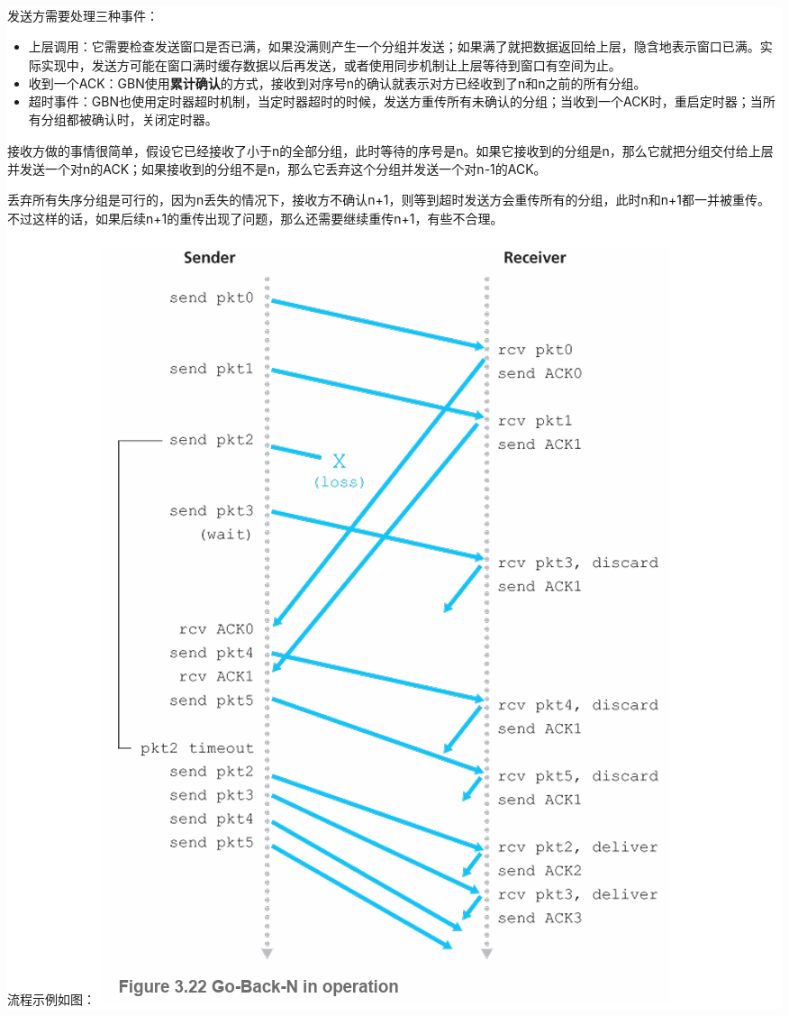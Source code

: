 发送方需要处理三种事件：
- 上层调用：它需要检查发送窗口是否已满，如果没满则产生一个分组并发送；如果满了就把数据返回给上层，隐含地表示窗口已满。实际实现中，发送方可能在窗口满时缓存数据以后再发送，或者使用同步机制让上层等待到窗口有空间为止。
- 收到一个ACK：GBN使用**累计确认**的方式，接收到对序号n的确认就表示对方已经收到了n和n之前的所有分组。
- 超时事件：GBN也使用定时器超时机制，当定时器超时的时候，发送方重传所有未确认的分组；当收到一个ACK时，重启定时器；当所有分组都被确认时，关闭定时器。

接收方做的事情很简单，假设它已经接收了小于n的全部分组，此时等待的序号是n。如果它接收到的分组是n，那么它就把分组交付给上层并发送一个对n的ACK；如果接收到的分组不是n，那么它丢弃这个分组并发送一个对n-1的ACK。

丢弃所有失序分组是可行的，因为n丢失的情况下，接收方不确认n+1，则等到超时发送方会重传所有的分组，此时n和n+1都一并被重传。不过这样的话，如果后续n+1的重传出现了问题，那么还需要继续重传n+1，有些不合理。

流程示例如图：
![GBN示例](图片/GBN示例.png)
